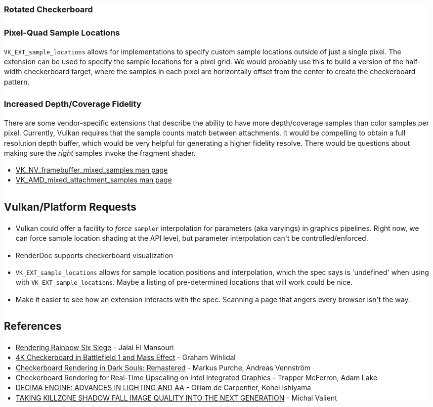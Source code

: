 ### Rotated Checkerboard

### Pixel-Quad Sample Locations

`VK_EXT_sample_locations` allows for implementations to specify custom sample
locations outside of just a single pixel. The extension can be used to specify
the sample locations for a pixel grid. We would probably use this to build a
version of the half-width checkerboard target, where the samples in each pixel
are horizontally offset from the center to create the checkerboard pattern.

### Increased Depth/Coverage Fidelity

There are some vendor-specific extensions that describe the ability to have
more depth/coverage samples than color samples per pixel. Currently, Vulkan
requires that the sample counts match between attachments.  It would be
compelling to obtain a full resolution depth buffer, which would be very helpful
for generating a higher fidelity resolve. There would be questions about
making sure the _right_ samples invoke the fragment shader.

* [VK_NV_framebuffer_mixed_samples man page][NV_framebuffer_mixed_samples]
* [VK_AMD_mixed_attachment_samples man page][AMD_mixed_attachment_samples]

## Vulkan/Platform Requests

* Vulkan could offer a facility to _force_ `sampler` interpolation for
parameters (aka varyings) in graphics pipelines. Right now, we can force sample
location shading at the API level, but parameter interpolation can't be
controlled/enforced.

* RenderDoc supports checkerboard visualization

* `VK_EXT_sample_locations` allows for sample location positions and
interpolation, which the spec says is 'undefined' when using with
`VK_EXT_sample_locations`. Maybe a listing of pre-determined locations that
will work could be nice.

* Make it easier to see how an extension interacts with the spec. Scanning a
page that angers every browser isn't the way.

## References
* [Rendering Rainbow Six Siege][ElMansouri16] - Jalal El Mansouri
* [4K Checkerboard in Battlefield 1 and Mass Effect][Wihlidal17] - Graham
Wihlidal
* [Checkerboard Rendering in Dark Souls: Remastered][Purche18] - Markus Purche,
Andreas Vennström
* [Checkerboard Rendering for Real-Time Upscaling on Intel Integrated Graphics][McFerron18]
\- Trapper McFerron, Adam Lake
* [DECIMA ENGINE: ADVANCES IN LIGHTING AND AA][deCarpentier17] - Giliam de 
Carpentier, Kohei Ishiyama
* [TAKING KILLZONE SHADOW FALL IMAGE QUALITY INTO THE NEXT GENERATION][Valient14]
    \- Michal Valient


[Valient14]: https://www.guerrilla-games.com/read/taking-killzone-shadow-fall-image-quality-into-the-next-generation-1
[ElMansouri16]: https://twvideo01.ubm-us.net/o1/vault/gdc2016/Presentations/El_Mansouri_Jalal_Rendering_Rainbow_Six.pdf
[deCarpentier17]: https://www.guerrilla-games.com/read/decima-engine-advances-in-lighting-and-aa
[Wihlidal17]: https://www.ea.com/frostbite/news/4k-checkerboard-in-battlefield-1-and-mass-effect-andromeda
[McFerron18]: https://software.intel.com/en-us/articles/checkerboard-rendering-for-real-time-upscaling-on-intel-integrated-graphics
[Purche18]: https://www.slideshare.net/QLOC
[ext_sample_locations]: https://www.khronos.org/registry/vulkan/specs/1.2-extensions/man/html/VK_EXT_sample_locations.html
[PhysicalDeviceSampleLocationsProperties]: https://www.khronos.org/registry/vulkan/specs/1.2-extensions/man/html/VkPhysicalDeviceSampleLocationsPropertiesEXT.html
[ImageCreateFlags]: https://www.khronos.org/registry/vulkan/specs/1.2-extensions/man/html/VkImageCreateFlagBits.html
[DynamicState]: https://www.khronos.org/registry/vulkan/specs/1.2-extensions/man/html/VkDynamicState.html
[SampleLocationsInfo]: https://www.khronos.org/registry/vulkan/specs/1.2-extensions/man/html/VkSampleLocationsInfoEXT.html
[RPSampleLocationsInfo]: https://www.khronos.org/registry/vulkan/specs/1.2-extensions/man/html/VkRenderPassSampleLocationsBeginInfoEXT.html
[SetSampleLocations]: https://www.khronos.org/registry/vulkan/specs/1.2-extensions/man/html/vkCmdSetSampleLocationsEXT.html
[ShaderInterfaces]: https://vulkan.lunarg.com/doc/view/1.2.135.0/windows/chunked_spec/chap14.html#interfaces-builtin-variables
[NV_framebuffer_mixed_samples]: https://www.khronos.org/registry/vulkan/specs/1.2-extensions/man/html/VK_NV_framebuffer_mixed_samples.html
[AMD_mixed_attachment_samples]: https://www.khronos.org/registry/vulkan/specs/1.2-extensions/man/html/VK_AMD_mixed_attachment_samples.html
[variableSampleLocations_vulkan_db]: https://vulkan.gpuinfo.org/displayextensionproperty.php?name=variableSampleLocations
[vega56_info]: https://www.amd.com/en/products/graphics/radeon-rx-vega-56
[simple_cb]: images/simple_cb_resolve_example.PNG
[eqaa_pixel_quad]: images/eqaa_half_width_pixel_quad.PNG
[eqaa_gradients]: images/eqaa_half_width_skewed_gradients.PNG
[msaa_pixel_quad]: images/msaa_quarter_size_pixel_quad.PNG
[msaa_gradients]: images/msaa_quarter_size_uniform_gradients.PNG
[vp_offset]: images/viewport_offset.PNG
[custom_sample_locations]: images/custom_sample_locations.PNG